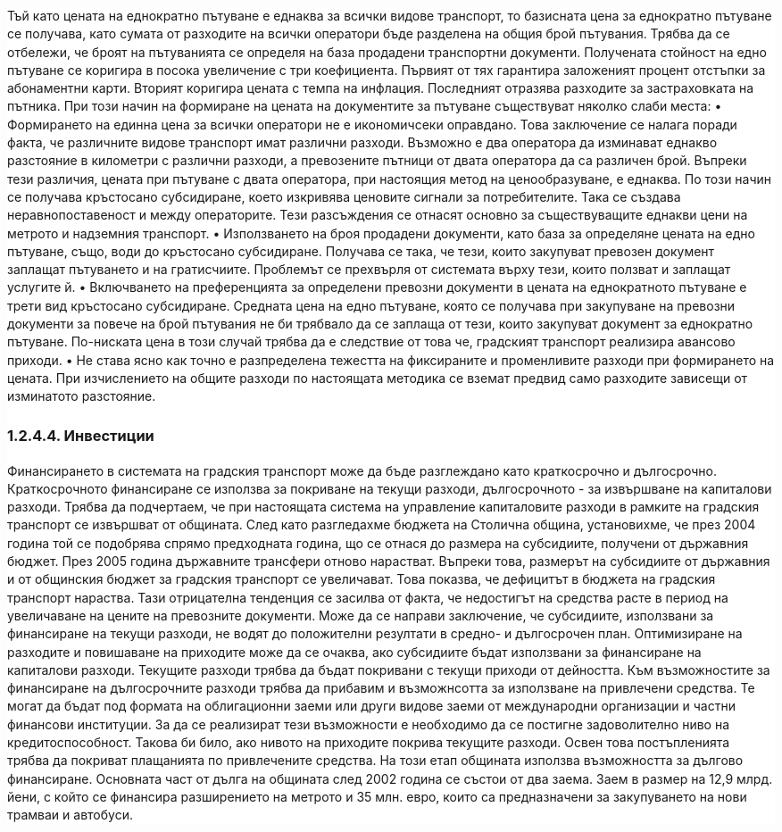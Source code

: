 Тъй като цената на еднократно пътуване е еднаква за всички видове транспорт, то базисната цена за еднократно пътуване се получава, като сумата от  разходите на всички оператори бъде разделена на общия брой пътувания. Трябва да се отбележи, че броят на пътуванията се определя  на база продадени транспортни документи. Получената стойност на едно пътуване се коригира в посока увеличение с три коефициента. Първият от тях гарантира заложеният процент отстъпки за абонаментни карти. Вторият коригира цената с темпа на инфлация. Последният отразява разходите за застраховката на пътника.
При този начин на формиране на цената на документите за пътуване съществуват няколко слаби места: 
•	Формирането на единна цена за всички оператори не е икономичсеки оправдано. Това заключение се налага поради факта, че различните видове транспорт имат различни разходи. Възможно е два оператора да изминават еднакво разстояние в километри с различни разходи, а превозените пътници от двата оператора да са различен брой. Въпреки тези различия, цената при пътуване с двата оператора, при настоящия метод на ценообразуване, е еднаква. По този начин се получава кръстосано субсидиране, което изкривява ценовите сигнали за потребителите. Така се създава неравнопоставеност и между операторите. Тези разсъждения се отнасят основно за съществуващите еднакви цени на метрото и надземния транспорт.
•	Използването на броя продадени документи, като база за определяне цената на едно пътуване, също, води до кръстосано субсидиране. Получава се така, че тези, които закупуват превозен документ заплащат пътуването и на гратисчиите. Проблемът се прехвърля от системата върху тези, които ползват и заплащат услугите й.
•	Включването на преференцията за определени превозни документи в цената на еднократното пътуване е трети вид кръстосано субсидиране. Средната цена на едно пътуване, която се получава при закупуване на превозни документи за повече на брой пътувания не би трябвало да се заплаща от тези, които закупуват документ за еднократно пътуване. По-ниската цена в този случай трябва да е следствие от това че, градският транспорт реализира авансово приходи.
•	Не става ясно как точно е разпределена тежестта на фиксираните и променливите разходи при формирането на цената. При изчислението на общите разходи по настоящата методика се вземат предвид само разходите зависещи от изминатото разстояние.
### 1.2.4.4.	 Инвестиции
Финансирането в системата на градския транспорт може да бъде разглеждано като краткосрочно и дългосрочно. Краткосрочното финансиране се използва за покриване на текущи разходи, дългосрочното - за извършване на капиталови разходи. Трябва да подчертаем, че при настоящата система на управление капиталовите разходи в рамките на градския транспорт се извършват от общината.
След като разгледахме бюджета на Столична община, установихме, че през 2004 година той се подобрява спрямо предходната година, що се отнася до размера на субсидиите, получени от държавния бюджет. През 2005 година държавните трансфери отново нарастват. Въпреки това, размерът на субсидиите от държавния и от общинския бюджет за градския транспорт се увеличават. Това показва, че дефицитът в бюджета на градския транспорт нараства. Тази отрицателна тенденция се засилва от факта, че недостигът на средства расте в период на увеличаване на цените на превозните документи. Може да се направи заключение, че субсидиите, използвани за финансиране на текущи разходи, не водят до положителни резултати в средно- и дългосрочен план. Оптимизиране на разходите и повишаване на приходите може да се очаква, ако субсидиите бъдат използвани за финансиране на капиталови разходи. Текущите разходи трябва да бъдат покривани с текущи приходи от дейността.
Към възможностите за финансиране на дългосрочните разходи трябва да прибавим и възможнсотта за използване на привлечени средства. Те могат да бъдат под формата на облигационни заеми или други видове заеми от международни организации и частни финансови институции.
За да се реализират тези възможности е необходимо да се постигне задоволително ниво на кредитоспособност. Такова би било, ако нивото на приходите покрива текущите разходи. Освен това постъпленията трябва да покриват плащанията по привлечените средства.
На този етап общината използва възможността за дългово финансиране. Основната част от дълга на общината след 2002 година се състои от два заема. Заем в размер на 12,9 млрд. йени, с който се финансира разширението на метрото и 35 млн. евро, които са предназначени за закупуването на нови трамваи и автобуси. 

